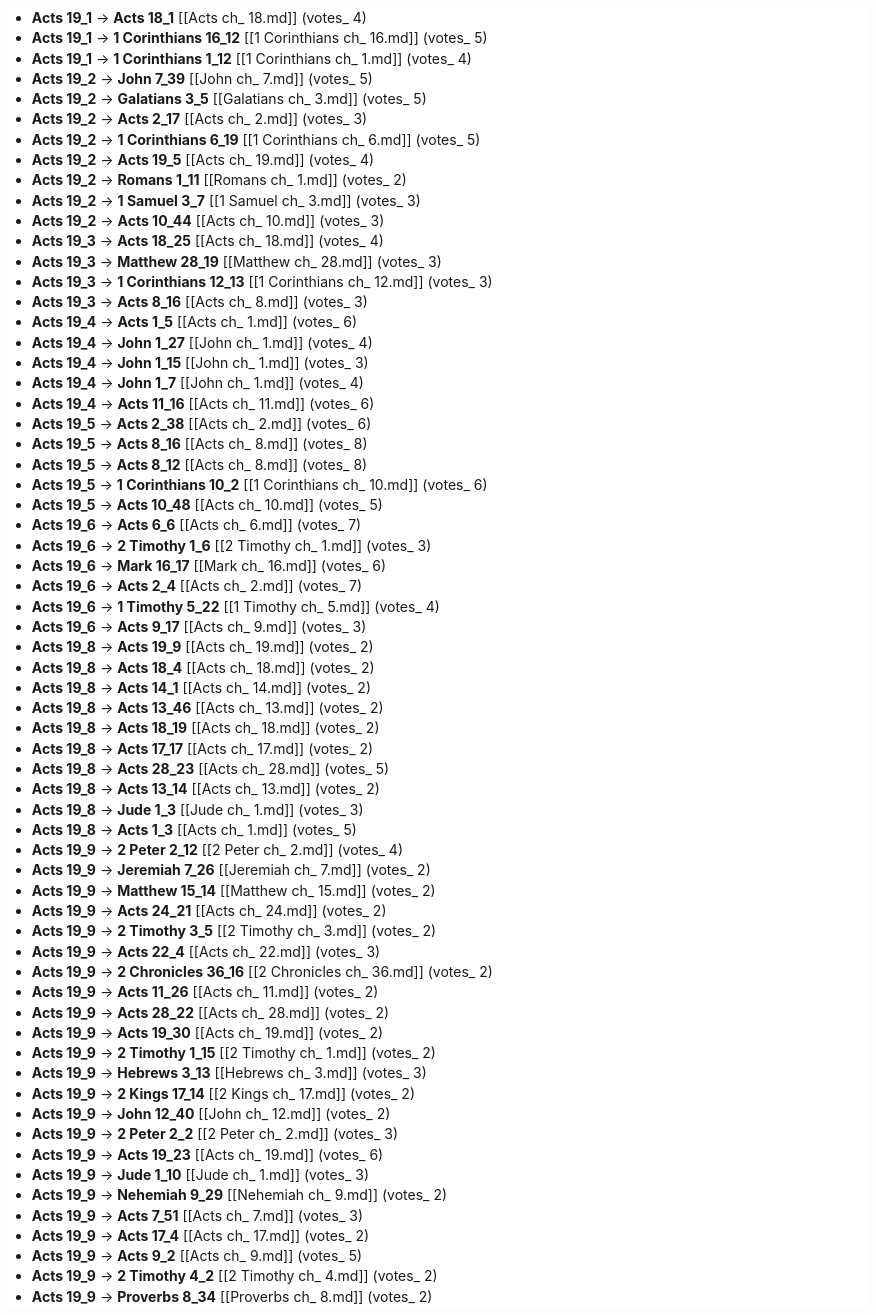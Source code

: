 - **Acts 19_1** → **Acts 18_1** [[Acts ch_ 18.md]] (votes_ 4)
- **Acts 19_1** → **1 Corinthians 16_12** [[1 Corinthians ch_ 16.md]] (votes_ 5)
- **Acts 19_1** → **1 Corinthians 1_12** [[1 Corinthians ch_ 1.md]] (votes_ 4)
- **Acts 19_2** → **John 7_39** [[John ch_ 7.md]] (votes_ 5)
- **Acts 19_2** → **Galatians 3_5** [[Galatians ch_ 3.md]] (votes_ 5)
- **Acts 19_2** → **Acts 2_17** [[Acts ch_ 2.md]] (votes_ 3)
- **Acts 19_2** → **1 Corinthians 6_19** [[1 Corinthians ch_ 6.md]] (votes_ 5)
- **Acts 19_2** → **Acts 19_5** [[Acts ch_ 19.md]] (votes_ 4)
- **Acts 19_2** → **Romans 1_11** [[Romans ch_ 1.md]] (votes_ 2)
- **Acts 19_2** → **1 Samuel 3_7** [[1 Samuel ch_ 3.md]] (votes_ 3)
- **Acts 19_2** → **Acts 10_44** [[Acts ch_ 10.md]] (votes_ 3)
- **Acts 19_3** → **Acts 18_25** [[Acts ch_ 18.md]] (votes_ 4)
- **Acts 19_3** → **Matthew 28_19** [[Matthew ch_ 28.md]] (votes_ 3)
- **Acts 19_3** → **1 Corinthians 12_13** [[1 Corinthians ch_ 12.md]] (votes_ 3)
- **Acts 19_3** → **Acts 8_16** [[Acts ch_ 8.md]] (votes_ 3)
- **Acts 19_4** → **Acts 1_5** [[Acts ch_ 1.md]] (votes_ 6)
- **Acts 19_4** → **John 1_27** [[John ch_ 1.md]] (votes_ 4)
- **Acts 19_4** → **John 1_15** [[John ch_ 1.md]] (votes_ 3)
- **Acts 19_4** → **John 1_7** [[John ch_ 1.md]] (votes_ 4)
- **Acts 19_4** → **Acts 11_16** [[Acts ch_ 11.md]] (votes_ 6)
- **Acts 19_5** → **Acts 2_38** [[Acts ch_ 2.md]] (votes_ 6)
- **Acts 19_5** → **Acts 8_16** [[Acts ch_ 8.md]] (votes_ 8)
- **Acts 19_5** → **Acts 8_12** [[Acts ch_ 8.md]] (votes_ 8)
- **Acts 19_5** → **1 Corinthians 10_2** [[1 Corinthians ch_ 10.md]] (votes_ 6)
- **Acts 19_5** → **Acts 10_48** [[Acts ch_ 10.md]] (votes_ 5)
- **Acts 19_6** → **Acts 6_6** [[Acts ch_ 6.md]] (votes_ 7)
- **Acts 19_6** → **2 Timothy 1_6** [[2 Timothy ch_ 1.md]] (votes_ 3)
- **Acts 19_6** → **Mark 16_17** [[Mark ch_ 16.md]] (votes_ 6)
- **Acts 19_6** → **Acts 2_4** [[Acts ch_ 2.md]] (votes_ 7)
- **Acts 19_6** → **1 Timothy 5_22** [[1 Timothy ch_ 5.md]] (votes_ 4)
- **Acts 19_6** → **Acts 9_17** [[Acts ch_ 9.md]] (votes_ 3)
- **Acts 19_8** → **Acts 19_9** [[Acts ch_ 19.md]] (votes_ 2)
- **Acts 19_8** → **Acts 18_4** [[Acts ch_ 18.md]] (votes_ 2)
- **Acts 19_8** → **Acts 14_1** [[Acts ch_ 14.md]] (votes_ 2)
- **Acts 19_8** → **Acts 13_46** [[Acts ch_ 13.md]] (votes_ 2)
- **Acts 19_8** → **Acts 18_19** [[Acts ch_ 18.md]] (votes_ 2)
- **Acts 19_8** → **Acts 17_17** [[Acts ch_ 17.md]] (votes_ 2)
- **Acts 19_8** → **Acts 28_23** [[Acts ch_ 28.md]] (votes_ 5)
- **Acts 19_8** → **Acts 13_14** [[Acts ch_ 13.md]] (votes_ 2)
- **Acts 19_8** → **Jude 1_3** [[Jude ch_ 1.md]] (votes_ 3)
- **Acts 19_8** → **Acts 1_3** [[Acts ch_ 1.md]] (votes_ 5)
- **Acts 19_9** → **2 Peter 2_12** [[2 Peter ch_ 2.md]] (votes_ 4)
- **Acts 19_9** → **Jeremiah 7_26** [[Jeremiah ch_ 7.md]] (votes_ 2)
- **Acts 19_9** → **Matthew 15_14** [[Matthew ch_ 15.md]] (votes_ 2)
- **Acts 19_9** → **Acts 24_21** [[Acts ch_ 24.md]] (votes_ 2)
- **Acts 19_9** → **2 Timothy 3_5** [[2 Timothy ch_ 3.md]] (votes_ 2)
- **Acts 19_9** → **Acts 22_4** [[Acts ch_ 22.md]] (votes_ 3)
- **Acts 19_9** → **2 Chronicles 36_16** [[2 Chronicles ch_ 36.md]] (votes_ 2)
- **Acts 19_9** → **Acts 11_26** [[Acts ch_ 11.md]] (votes_ 2)
- **Acts 19_9** → **Acts 28_22** [[Acts ch_ 28.md]] (votes_ 2)
- **Acts 19_9** → **Acts 19_30** [[Acts ch_ 19.md]] (votes_ 2)
- **Acts 19_9** → **2 Timothy 1_15** [[2 Timothy ch_ 1.md]] (votes_ 2)
- **Acts 19_9** → **Hebrews 3_13** [[Hebrews ch_ 3.md]] (votes_ 3)
- **Acts 19_9** → **2 Kings 17_14** [[2 Kings ch_ 17.md]] (votes_ 2)
- **Acts 19_9** → **John 12_40** [[John ch_ 12.md]] (votes_ 2)
- **Acts 19_9** → **2 Peter 2_2** [[2 Peter ch_ 2.md]] (votes_ 3)
- **Acts 19_9** → **Acts 19_23** [[Acts ch_ 19.md]] (votes_ 6)
- **Acts 19_9** → **Jude 1_10** [[Jude ch_ 1.md]] (votes_ 3)
- **Acts 19_9** → **Nehemiah 9_29** [[Nehemiah ch_ 9.md]] (votes_ 2)
- **Acts 19_9** → **Acts 7_51** [[Acts ch_ 7.md]] (votes_ 3)
- **Acts 19_9** → **Acts 17_4** [[Acts ch_ 17.md]] (votes_ 2)
- **Acts 19_9** → **Acts 9_2** [[Acts ch_ 9.md]] (votes_ 5)
- **Acts 19_9** → **2 Timothy 4_2** [[2 Timothy ch_ 4.md]] (votes_ 2)
- **Acts 19_9** → **Proverbs 8_34** [[Proverbs ch_ 8.md]] (votes_ 2)